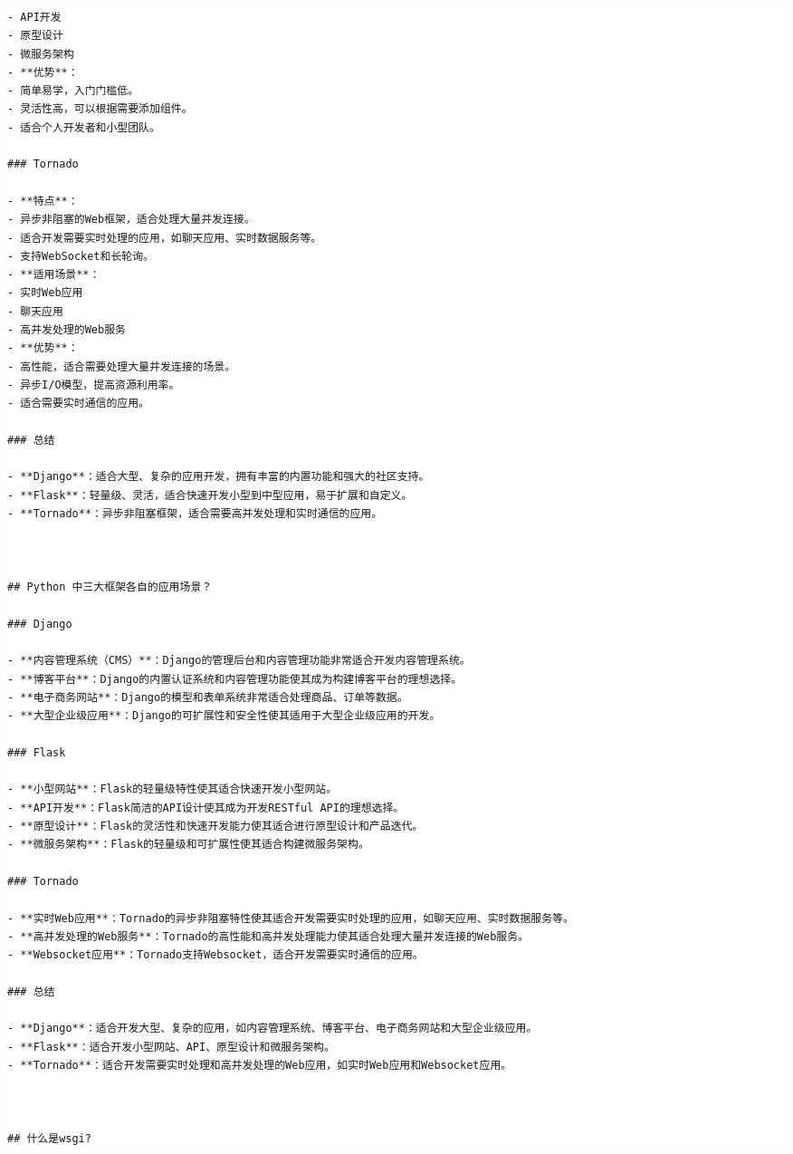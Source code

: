    ```
  - API开发
  - 原型设计
  - 微服务架构
- **优势**：
  - 简单易学，入门门槛低。
  - 灵活性高，可以根据需要添加组件。
  - 适合个人开发者和小型团队。

### Tornado

- **特点**：
  - 异步非阻塞的Web框架，适合处理大量并发连接。
  - 适合开发需要实时处理的应用，如聊天应用、实时数据服务等。
  - 支持WebSocket和长轮询。
- **适用场景**：
  - 实时Web应用
  - 聊天应用
  - 高并发处理的Web服务
- **优势**：
  - 高性能，适合需要处理大量并发连接的场景。
  - 异步I/O模型，提高资源利用率。
  - 适合需要实时通信的应用。

### 总结

- **Django**：适合大型、复杂的应用开发，拥有丰富的内置功能和强大的社区支持。
- **Flask**：轻量级、灵活，适合快速开发小型到中型应用，易于扩展和自定义。
- **Tornado**：异步非阻塞框架，适合需要高并发处理和实时通信的应用。



## Python 中三大框架各自的应用场景？

### Django

- **内容管理系统（CMS）**：Django的管理后台和内容管理功能非常适合开发内容管理系统。
- **博客平台**：Django的内置认证系统和内容管理功能使其成为构建博客平台的理想选择。
- **电子商务网站**：Django的模型和表单系统非常适合处理商品、订单等数据。
- **大型企业级应用**：Django的可扩展性和安全性使其适用于大型企业级应用的开发。

### Flask

- **小型网站**：Flask的轻量级特性使其适合快速开发小型网站。
- **API开发**：Flask简洁的API设计使其成为开发RESTful API的理想选择。
- **原型设计**：Flask的灵活性和快速开发能力使其适合进行原型设计和产品迭代。
- **微服务架构**：Flask的轻量级和可扩展性使其适合构建微服务架构。

### Tornado

- **实时Web应用**：Tornado的异步非阻塞特性使其适合开发需要实时处理的应用，如聊天应用、实时数据服务等。
- **高并发处理的Web服务**：Tornado的高性能和高并发处理能力使其适合处理大量并发连接的Web服务。
- **Websocket应用**：Tornado支持Websocket，适合开发需要实时通信的应用。

### 总结

- **Django**：适合开发大型、复杂的应用，如内容管理系统、博客平台、电子商务网站和大型企业级应用。
- **Flask**：适合开发小型网站、API、原型设计和微服务架构。
- **Tornado**：适合开发需要实时处理和高并发处理的Web应用，如实时Web应用和Websocket应用。



## 什么是wsgi?

   ```